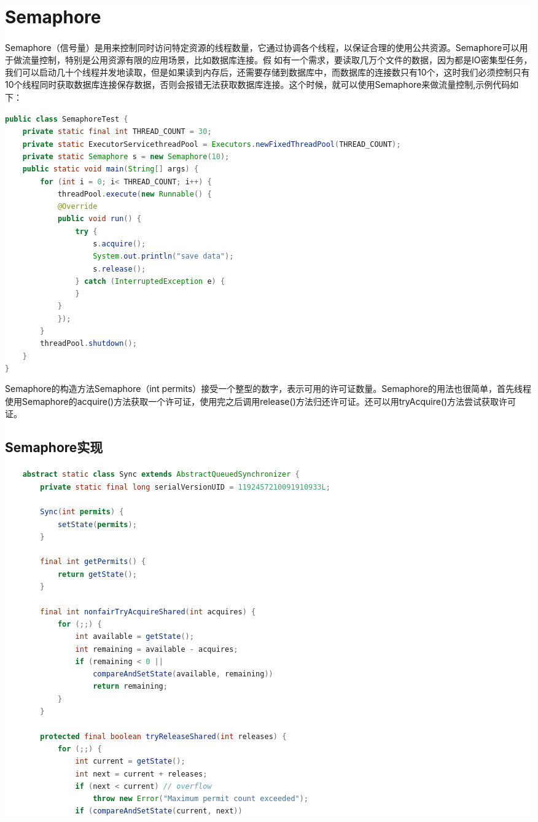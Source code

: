 # Semaphore

Semaphore（信号量）是用来控制同时访问特定资源的线程数量，它通过协调各个线程，以保证合理的使用公共资源。Semaphore可以用于做流量控制，特别是公用资源有限的应用场景，比如数据库连接。假
如有一个需求，要读取几万个文件的数据，因为都是IO密集型任务，我们可以启动几十个线程并发地读取，但是如果读到内存后，还需要存储到数据库中，而数据库的连接数只有10个，这时我们必须控制只有10个线程同时获取数据库连接保存数据，否则会报错无法获取数据库连接。这个时候，就可以使用Semaphore来做流量控制,示例代码如下：

```java
public class SemaphoreTest {
	private static final int THREAD_COUNT = 30;
	private static ExecutorServicethreadPool = Executors.newFixedThreadPool(THREAD_COUNT);
	private static Semaphore s = new Semaphore(10);
	public static void main(String[] args) {
		for (int i = 0; i< THREAD_COUNT; i++) {
			threadPool.execute(new Runnable() {
			@Override
			public void run() {
				try {
					s.acquire();
					System.out.println("save data");
					s.release();
				} catch (InterruptedException e) {
				}
			}
			});
		}
		threadPool.shutdown();
	}
}
```

Semaphore的构造方法Semaphore（int permits）接受一个整型的数字，表示可用的许可证数量。Semaphore的用法也很简单，首先线程使用Semaphore的acquire()方法获取一个许可证，使用完之后调用release()方法归还许可证。还可以用tryAcquire()方法尝试获取许可证。

## Semaphore实现

```java
    abstract static class Sync extends AbstractQueuedSynchronizer {
        private static final long serialVersionUID = 1192457210091910933L;

        Sync(int permits) {
            setState(permits);
        }

        final int getPermits() {
            return getState();
        }

        final int nonfairTryAcquireShared(int acquires) {
            for (;;) {
                int available = getState();
                int remaining = available - acquires;
                if (remaining < 0 ||
                    compareAndSetState(available, remaining))
                    return remaining;
            }
        }

        protected final boolean tryReleaseShared(int releases) {
            for (;;) {
                int current = getState();
                int next = current + releases;
                if (next < current) // overflow
                    throw new Error("Maximum permit count exceeded");
                if (compareAndSetState(current, next))
```